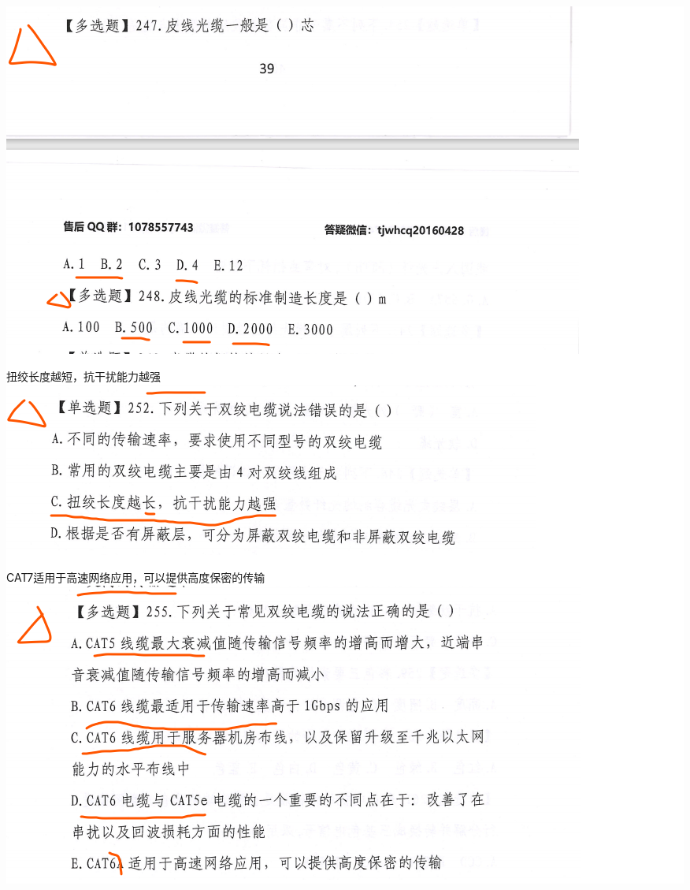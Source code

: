 ![](vx_images/1239816122998.png)

扭绞长度越短，抗干扰能力越强
![](vx_images/5739518128037.png)

CAT7适用于高速网络应用，可以提供高度保密的传输
![](vx_images/4387515169332.png)
